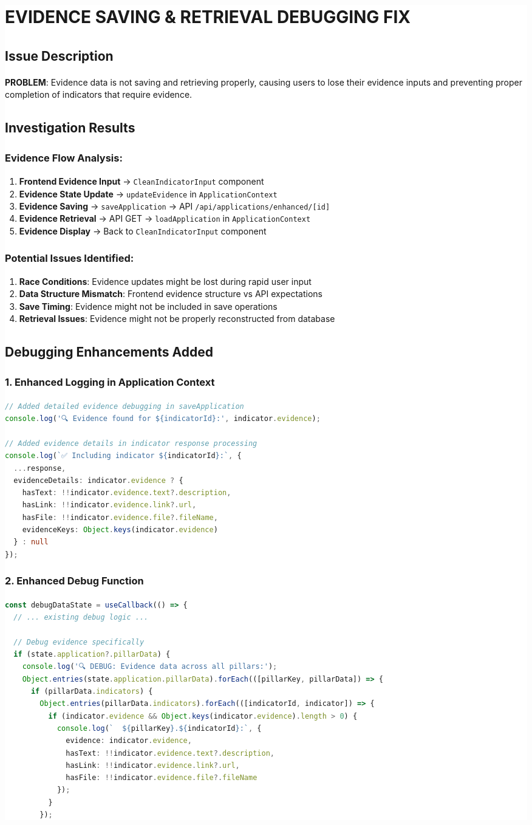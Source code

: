 # EVIDENCE SAVING & RETRIEVAL DEBUGGING FIX

## Issue Description
**PROBLEM**: Evidence data is not saving and retrieving properly, causing users to lose their evidence inputs and preventing proper completion of indicators that require evidence.

## Investigation Results

### **Evidence Flow Analysis:**
1. **Frontend Evidence Input** → `CleanIndicatorInput` component
2. **Evidence State Update** → `updateEvidence` in `ApplicationContext`
3. **Evidence Saving** → `saveApplication` → API `/api/applications/enhanced/[id]`
4. **Evidence Retrieval** → API GET → `loadApplication` in `ApplicationContext`
5. **Evidence Display** → Back to `CleanIndicatorInput` component

### **Potential Issues Identified:**
1. **Race Conditions**: Evidence updates might be lost during rapid user input
2. **Data Structure Mismatch**: Frontend evidence structure vs API expectations
3. **Save Timing**: Evidence might not be included in save operations
4. **Retrieval Issues**: Evidence might not be properly reconstructed from database

## Debugging Enhancements Added

### 1. **Enhanced Logging in Application Context**
```typescript
// Added detailed evidence debugging in saveApplication
console.log('🔍 Evidence found for ${indicatorId}:', indicator.evidence);

// Added evidence details in indicator response processing
console.log(`✅ Including indicator ${indicatorId}:`, {
  ...response,
  evidenceDetails: indicator.evidence ? {
    hasText: !!indicator.evidence.text?.description,
    hasLink: !!indicator.evidence.link?.url,
    hasFile: !!indicator.evidence.file?.fileName,
    evidenceKeys: Object.keys(indicator.evidence)
  } : null
});
```

### 2. **Enhanced Debug Function**
```typescript
const debugDataState = useCallback(() => {
  // ... existing debug logic ...
  
  // Debug evidence specifically
  if (state.application?.pillarData) {
    console.log('🔍 DEBUG: Evidence data across all pillars:');
    Object.entries(state.application.pillarData).forEach(([pillarKey, pillarData]) => {
      if (pillarData.indicators) {
        Object.entries(pillarData.indicators).forEach(([indicatorId, indicator]) => {
          if (indicator.evidence && Object.keys(indicator.evidence).length > 0) {
            console.log(`  ${pillarKey}.${indicatorId}:`, {
              evidence: indicator.evidence,
              hasText: !!indicator.evidence.text?.description,
              hasLink: !!indicator.evidence.link?.url,
              hasFile: !!indicator.evidence.file?.fileName
            });
          }
        });
```